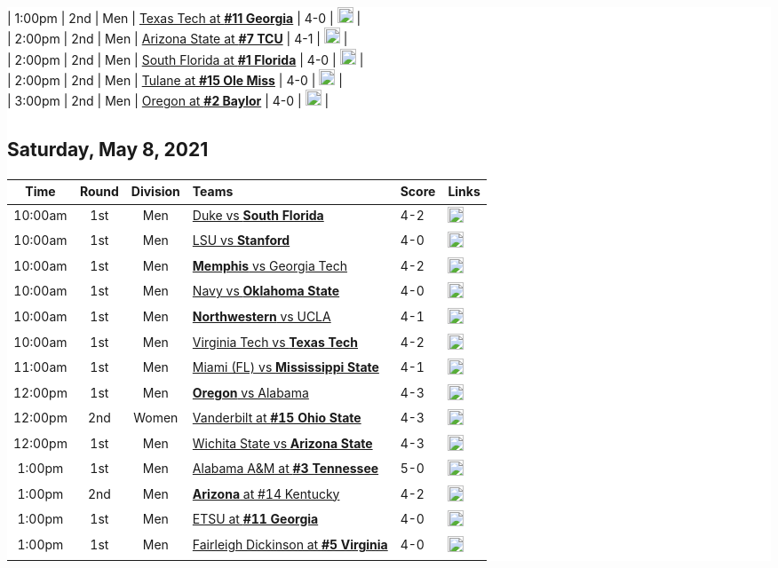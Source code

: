 | 1:00pm   | 2nd       | Men          | [Texas Tech at <b>#11 Georgia</b>](ncaam/matches/R2_41-44_TTU_vs_UGA.md) | 4-0       | <a href="https://georgiadogs.com/sports/2017/6/17/sports-m-tennis-spec-rel-vid-stream-html.aspx" target="_blank"><img src="https://abs-0.twimg.com/emoji/v2/svg/1f4ca.svg" width="18" height="18" /></a> |  
| 2:00pm   | 2nd       | Men          | [Arizona State at <b>#7 TCU</b>](ncaam/matches/R2_49-52_AZST_vs_TCU.md) | 4-1       | <a href="https://www.sidearmstats.com/tcu/mten/xlive.htm" target="_blank"><img src="https://abs-0.twimg.com/emoji/v2/svg/1f4ca.svg" width="18" height="18" /></a> |  
| 2:00pm   | 2nd       | Men          | [South Florida at <b>#1 Florida</b>](ncaam/matches/R2_1-4_USF_vs_FLA.md) | 4-0       | <a href="https://sidearmstats.com/florida/mten/" target="_blank"><img src="https://abs-0.twimg.com/emoji/v2/svg/1f4ca.svg" width="18" height="18" /></a> |  
| 2:00pm   | 2nd       | Men          | [Tulane at <b>#15 Ole Miss</b>](ncaam/matches/R2_57-60_TULN_vs_MISS.md) | 4-0       | <a href="http://stats.statbroadcast.com/statmonitr/?id=350592" target="_blank"><img src="https://abs-0.twimg.com/emoji/v2/svg/1f4ca.svg" width="18" height="18" /></a> |  
| 3:00pm   | 2nd       | Men          | [Oregon at <b>#2 Baylor</b>](ncaam/matches/R2_61-64_ORE_vs_BAY.md) | 4-0       | <a href="http://www.sidearmstats.com/baylor/mten/" target="_blank"><img src="https://abs-0.twimg.com/emoji/v2/svg/1f4ca.svg" width="18" height="18" /></a> |  

## Saturday, May 8, 2021 <a name="05-08"></a>  

| **Time** | **Round** | **Division** | **Teams** | **Score** | **Links** |  
| :------: | :-------: | :----------: | :-------- | :-------- | :-------- |  
| 10:00am  | 1st       | Men          | [Duke vs <b>South Florida</b>](ncaam/matches/R1_3-4_DUKE_vs_USF.md) | 4-2       | <a href="https://sidearmstats.com/florida/mten/" target="_blank"><img src="https://abs-0.twimg.com/emoji/v2/svg/1f4ca.svg" width="18" height="18" /></a> |  
| 10:00am  | 1st       | Men          | [LSU vs <b>Stanford</b>](ncaam/matches/R1_19-20_LSU_vs_STAN.md) | 4-0       | <a href="https://virginiasports.com/mens-live-tennis-video-outdoor-courts/" target="_blank"><img src="https://abs-0.twimg.com/emoji/v2/svg/1f4ca.svg" width="18" height="18" /></a> |  
| 10:00am  | 1st       | Men          | [<b>Memphis</b> vs Georgia Tech](ncaam/matches/R1_35-36_MEM_vs_GT.md) | 4-2       | <a href="http://www.sidearmstats.com/utennessee/mten/" target="_blank"><img src="https://abs-0.twimg.com/emoji/v2/svg/1f4ca.svg" width="18" height="18" /></a> |  
| 10:00am  | 1st       | Men          | [Navy vs <b>Oklahoma State</b>](ncaam/matches/R1_45-46_NAVY_vs_OKST.md) | 4-0       | <a href="http://www.statbroadcast.com/events/statmonitr.php?gid=unc" target="_blank"><img src="https://abs-0.twimg.com/emoji/v2/svg/1f4ca.svg" width="18" height="18" /></a> |  
| 10:00am  | 1st       | Men          | [<b>Northwestern</b> vs UCLA](ncaam/matches/R1_29-30_NW_vs_UCLA.md) | 4-1       | <a href="http://sidearmstats.com/texas/mtennis/xlive.htm" target="_blank"><img src="https://abs-0.twimg.com/emoji/v2/svg/1f4ca.svg" width="18" height="18" /></a> |  
| 10:00am  | 1st       | Men          | [Virginia Tech vs <b>Texas Tech</b>](ncaam/matches/R1_43-44_VT_vs_TTU.md) | 4-2       | <a href="https://georgiadogs.com/sports/2017/6/17/sports-m-tennis-spec-rel-vid-stream-html.aspx" target="_blank"><img src="https://abs-0.twimg.com/emoji/v2/svg/1f4ca.svg" width="18" height="18" /></a> |  
| 11:00am  | 1st       | Men          | [Miami (FL) vs <b>Mississippi State</b>](ncaam/matches/R1_11-12_MIA_vs_MSST.md) | 4-1       | <a href="http://scores.tennisticker.de/usa/ustanc/conf/lp.html?lid=76" target="_blank"><img src="https://abs-0.twimg.com/emoji/v2/svg/1f4ca.svg" width="18" height="18" /></a> |  
| 12:00pm  | 1st       | Men          | [<b>Oregon</b> vs Alabama](ncaam/matches/R1_61-62_ORE_vs_BAMA.md) | 4-3       | <a href="http://sidearmstats.com/baylor/mten/" target="_blank"><img src="https://abs-0.twimg.com/emoji/v2/svg/1f4ca.svg" width="18" height="18" /></a> |  
| 12:00pm  | 2nd       | Women        | [Vanderbilt at <b>#15 Ohio State</b>](ncaaw/matches/R2_57-60_VANDY_vs_OSU.md) | 4-3       | <a href="https://ohiostatebuckeyes.com/womens-tennis-live-scoring/" target="_blank"><img src="https://abs-0.twimg.com/emoji/v2/svg/1f4ca.svg" width="18" height="18" /></a> |  
| 12:00pm  | 1st       | Men          | [Wichita State vs <b>Arizona State</b>](ncaam/matches/R1_51-52_WICH_vs_AZST.md) | 4-3       | <a href="https://www.sidearmstats.com/tcu/mten/xlive.htm" target="_blank"><img src="https://abs-0.twimg.com/emoji/v2/svg/1f4ca.svg" width="18" height="18" /></a> |  
| 1:00pm   | 1st       | Men          | [Alabama A&M at <b>#3 Tennessee</b>](ncaam/matches/R1_33-34_AAMU_vs_TENN.md) | 5-0       | <a href="http://www.sidearmstats.com/utennessee/mten/" target="_blank"><img src="https://abs-0.twimg.com/emoji/v2/svg/1f4ca.svg" width="18" height="18" /></a> |  
| 1:00pm   | 2nd       | Men          | [<b>Arizona</b> at #14 Kentucky](ncaam/matches/R2_37-40_ARIZ_vs_UK.md) | 4-2       | <a href="http://www.sidearmstats.com/ukentucky/tennis/xlive.htm" target="_blank"><img src="https://abs-0.twimg.com/emoji/v2/svg/1f4ca.svg" width="18" height="18" /></a> |  
| 1:00pm   | 1st       | Men          | [ETSU at <b>#11 Georgia</b>](ncaam/matches/R1_41-42_ETSU_vs_UGA.md) | 4-0       | <a href="https://georgiadogs.com/sports/2017/6/17/sports-m-tennis-spec-rel-vid-stream-html.aspx" target="_blank"><img src="https://abs-0.twimg.com/emoji/v2/svg/1f4ca.svg" width="18" height="18" /></a> |  
| 1:00pm   | 1st       | Men          | [Fairleigh Dickinson at <b>#5 Virginia</b>](ncaam/matches/R1_17-18_FDU_vs_UVA.md) | 4-0       | <a href="http://stats.statbroadcast.com/broadcast/?id=350361" target="_blank"><img src="https://abs-0.twimg.com/emoji/v2/svg/1f4ca.svg" width="18" height="18" /></a> |  
